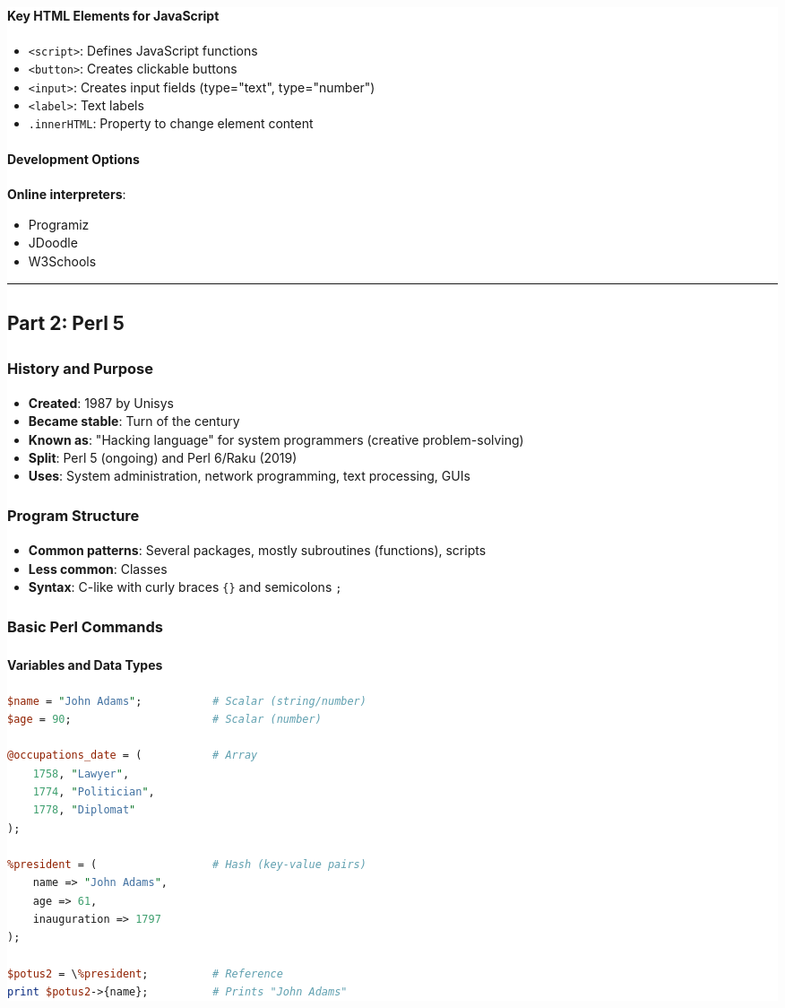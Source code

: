#### Key HTML Elements for JavaScript
- `<script>`: Defines JavaScript functions
- `<button>`: Creates clickable buttons
- `<input>`: Creates input fields (type="text", type="number")
- `<label>`: Text labels
- `.innerHTML`: Property to change element content

#### Development Options
**Online interpreters**:
- Programiz
- JDoodle
- W3Schools

---

## Part 2: Perl 5

### History and Purpose
- **Created**: 1987 by Unisys
- **Became stable**: Turn of the century
- **Known as**: "Hacking language" for system programmers (creative problem-solving)
- **Split**: Perl 5 (ongoing) and Perl 6/Raku (2019)
- **Uses**: System administration, network programming, text processing, GUIs

### Program Structure
- **Common patterns**: Several packages, mostly subroutines (functions), scripts
- **Less common**: Classes
- **Syntax**: C-like with curly braces `{}` and semicolons `;`

### Basic Perl Commands

#### Variables and Data Types
```perl
$name = "John Adams";           # Scalar (string/number)
$age = 90;                      # Scalar (number)

@occupations_date = (           # Array
    1758, "Lawyer",
    1774, "Politician", 
    1778, "Diplomat"
);

%president = (                  # Hash (key-value pairs)
    name => "John Adams",
    age => 61,
    inauguration => 1797
);

$potus2 = \%president;          # Reference
print $potus2->{name};          # Prints "John Adams"
```
